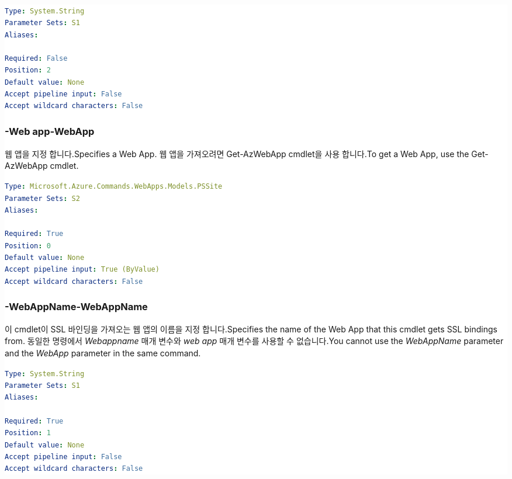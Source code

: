 ```yaml
Type: System.String
Parameter Sets: S1
Aliases:

Required: False
Position: 2
Default value: None
Accept pipeline input: False
Accept wildcard characters: False
```

### <span data-ttu-id="ac083-130">-Web app</span><span class="sxs-lookup"><span data-stu-id="ac083-130">-WebApp</span></span>
<span data-ttu-id="ac083-131">웹 앱을 지정 합니다.</span><span class="sxs-lookup"><span data-stu-id="ac083-131">Specifies a Web App.</span></span>
<span data-ttu-id="ac083-132">웹 앱을 가져오려면 Get-AzWebApp cmdlet을 사용 합니다.</span><span class="sxs-lookup"><span data-stu-id="ac083-132">To get a Web App, use the Get-AzWebApp cmdlet.</span></span>

```yaml
Type: Microsoft.Azure.Commands.WebApps.Models.PSSite
Parameter Sets: S2
Aliases:

Required: True
Position: 0
Default value: None
Accept pipeline input: True (ByValue)
Accept wildcard characters: False
```

### <span data-ttu-id="ac083-133">-WebAppName</span><span class="sxs-lookup"><span data-stu-id="ac083-133">-WebAppName</span></span>
<span data-ttu-id="ac083-134">이 cmdlet이 SSL 바인딩을 가져오는 웹 앱의 이름을 지정 합니다.</span><span class="sxs-lookup"><span data-stu-id="ac083-134">Specifies the name of the Web App that this cmdlet gets SSL bindings from.</span></span>
<span data-ttu-id="ac083-135">동일한 명령에서 *Webappname* 매개 변수와 *web app* 매개 변수를 사용할 수 없습니다.</span><span class="sxs-lookup"><span data-stu-id="ac083-135">You cannot use the *WebAppName* parameter and the *WebApp* parameter in the same command.</span></span>

```yaml
Type: System.String
Parameter Sets: S1
Aliases:

Required: True
Position: 1
Default value: None
Accept pipeline input: False
Accept wildcard characters: False
```
